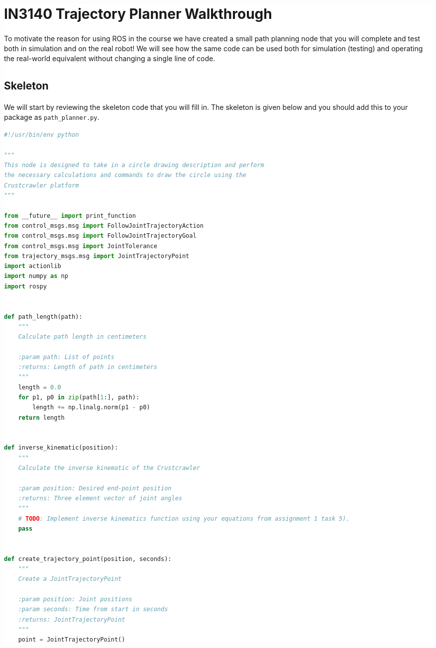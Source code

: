 # IN3140 Trajectory Planner Walkthrough
To motivate the reason for using ROS in the course we have created a small path
planning node that you will complete and test both in simulation and on the real
robot! We will see how the same code can be used both for simulation (testing)
and operating the real-world equivalent without changing a single line of code.

## Skeleton
We will start by reviewing the skeleton code that you will fill in. The skeleton
is given below and you should add this to your package as `path_planner.py`.

```python
#!/usr/bin/env python

"""
This node is designed to take in a circle drawing description and perform
the necessary calculations and commands to draw the circle using the
Crustcrawler platform
"""

from __future__ import print_function
from control_msgs.msg import FollowJointTrajectoryAction
from control_msgs.msg import FollowJointTrajectoryGoal
from control_msgs.msg import JointTolerance
from trajectory_msgs.msg import JointTrajectoryPoint
import actionlib
import numpy as np
import rospy


def path_length(path):
    """
    Calculate path length in centimeters

    :param path: List of points
    :returns: Length of path in centimeters
    """
    length = 0.0
    for p1, p0 in zip(path[1:], path):
        length += np.linalg.norm(p1 - p0)
    return length


def inverse_kinematic(position):
    """
    Calculate the inverse kinematic of the Crustcrawler

    :param position: Desired end-point position
    :returns: Three element vector of joint angles
    """
    # TODO: Implement inverse kinematics function using your equations from assignment 1 task 5). 
    pass


def create_trajectory_point(position, seconds):
    """
    Create a JointTrajectoryPoint

    :param position: Joint positions
    :param seconds: Time from start in seconds
    :returns: JointTrajectoryPoint
    """
    point = JointTrajectoryPoint()
```